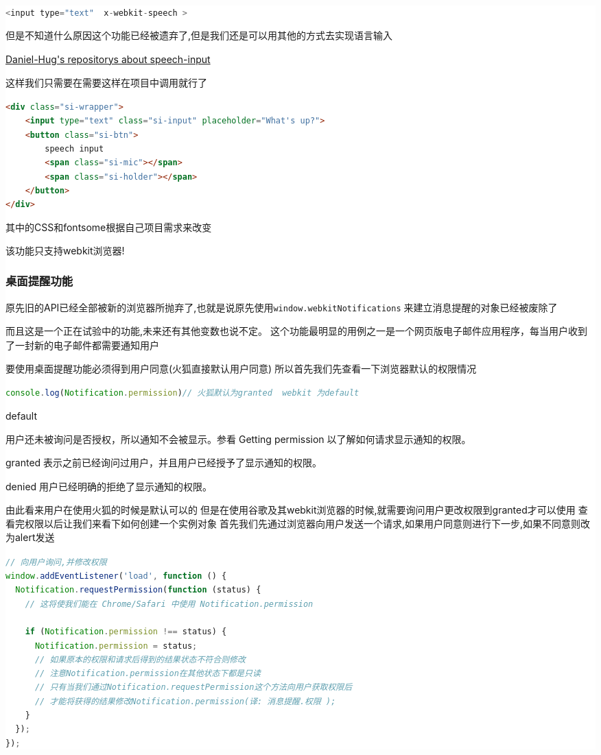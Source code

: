 ```javascript
<input type="text"  x-webkit-speech >
```

但是不知道什么原因这个功能已经被遗弃了,但是我们还是可以用其他的方式去实现语言输入

<a href="https://github.com/Daniel-Hug/speech-input" target="_blank"><i class="fa fa-github fa-2x" ></i> Daniel-Hug's repositorys about speech-input</a>

这样我们只需要在需要这样在项目中调用就行了

```html
<div class="si-wrapper">
    <input type="text" class="si-input" placeholder="What's up?">
    <button class="si-btn">
        speech input
        <span class="si-mic"></span>
        <span class="si-holder"></span>
    </button>
</div>
```

其中的CSS和fontsome根据自己项目需求来改变

该功能只支持webkit浏览器!

### 桌面提醒功能
原先旧的API已经全部被新的浏览器所抛弃了,也就是说原先使用`window.webkitNotifications` 来建立消息提醒的对象已经被废除了

而且这是一个正在试验中的功能,未来还有其他变数也说不定。
这个功能最明显的用例之一是一个网页版电子邮件应用程序，每当用户收到了一封新的电子邮件都需要通知用户

要使用桌面提醒功能必须得到用户同意(火狐直接默认用户同意)
所以首先我们先查看一下浏览器默认的权限情况

```javascript
console.log(Notification.permission)// 火狐默认为granted  webkit 为default
```

default

用户还未被询问是否授权，所以通知不会被显示。参看 Getting permission 以了解如何请求显示通知的权限。

granted
表示之前已经询问过用户，并且用户已经授予了显示通知的权限。

denied
用户已经明确的拒绝了显示通知的权限。

由此看来用户在使用火狐的时候是默认可以的
但是在使用谷歌及其webkit浏览器的时候,就需要询问用户更改权限到granted才可以使用
查看完权限以后让我们来看下如何创建一个实例对象
首先我们先通过浏览器向用户发送一个请求,如果用户同意则进行下一步,如果不同意则改为alert发送


```javascript
// 向用户询问,并修改权限
window.addEventListener('load', function () {
  Notification.requestPermission(function (status) {
    // 这将使我们能在 Chrome/Safari 中使用 Notification.permission
    
    if (Notification.permission !== status) {
      Notification.permission = status; 
      // 如果原本的权限和请求后得到的结果状态不符合则修改
      // 注意Notification.permission在其他状态下都是只读
      // 只有当我们通过Notification.requestPermission这个方法向用户获取权限后
      // 才能将获得的结果修改Notification.permission(译: 消息提醒.权限 );
    }
  });
});
```
